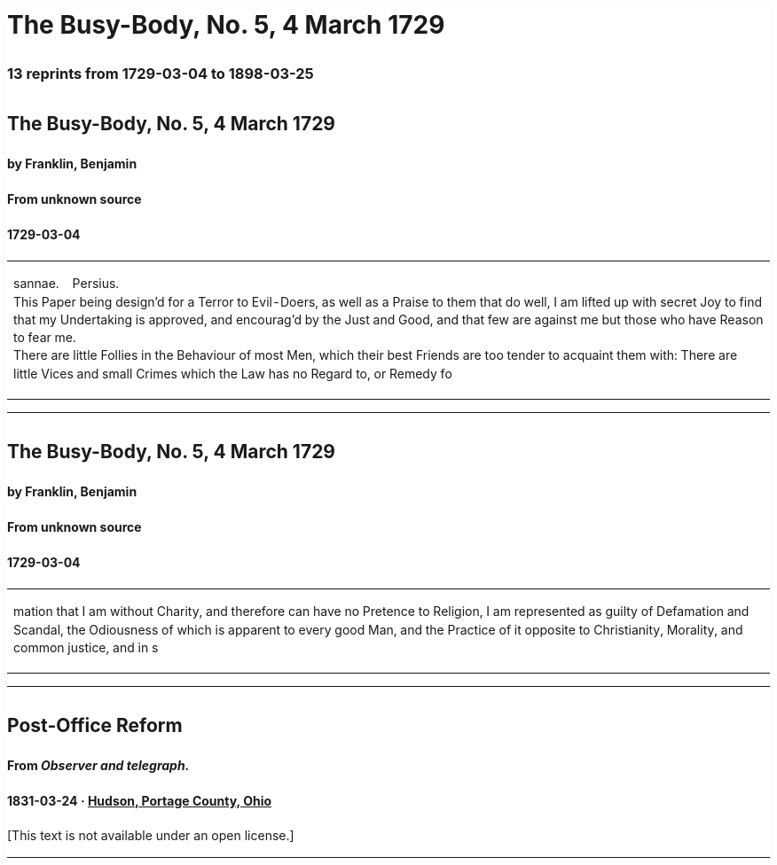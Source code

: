 
# The Busy-Body, No. 5, 4 March 1729

### 13 reprints from 1729-03-04 to 1898-03-25

## The Busy-Body, No. 5, 4 March 1729

#### by Franklin, Benjamin

#### From unknown source

#### 1729-03-04

<table style="width: 100%;"><tr><td style="width: 50%">

sannae.    Persius.  
This Paper being design’d for a Terror to Evil-Doers, as well as a Praise to them that do well, I am lifted up with secret Joy to find that my Undertaking is approved, and encourag’d by the Just and Good, and that few are against me but those who have Reason to fear me.  
There are little Follies in the Behaviour of most Men, which their best Friends are too tender to acquaint them with: There are little Vices and small Crimes which the Law has no Regard to, or Remedy fo
</td></tr></table>

---

## The Busy-Body, No. 5, 4 March 1729

#### by Franklin, Benjamin

#### From unknown source

#### 1729-03-04

<table style="width: 100%;"><tr><td style="width: 50%">

mation that I am without Charity, and therefore can have no Pretence to Religion, I am represented as guilty of Defamation and Scandal, the Odiousness of which is apparent to every good Man, and the Practice of it opposite to Christianity, Morality, and common justice, and in s
</td></tr></table>

---

## Post-Office Reform

#### From _Observer and telegraph._

#### 1831-03-24 &middot; [Hudson, Portage County, Ohio](http://dbpedia.org/resource/Hudson%2C_Ohio)

[This text is not available under an open license.]

---